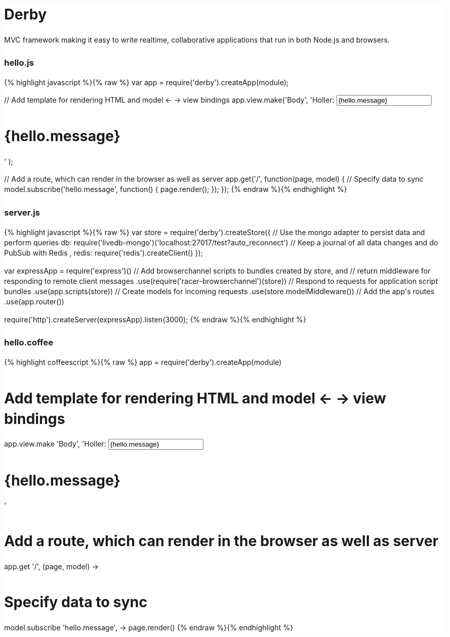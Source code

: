 # Derby

<p class="promo">MVC framework making it easy to write realtime, collaborative
applications that run in both Node.js and browsers.</p>

<h3 class="javascript">hello.js</h3>
{% highlight javascript %}{% raw %}
var app = require('derby').createApp(module);

// Add template for rendering HTML and model <- -> view bindings
app.view.make('Body',
  'Holler: <input value="{hello.message}"><h1>{hello.message}</h1>'
);

// Add a route, which can render in the browser as well as server
app.get('/', function(page, model) {
  // Specify data to sync
  model.subscribe('hello.message', function() {
    page.render();
  });
});
{% endraw %}{% endhighlight %}

<h3 class="javascript">server.js</h3>
{% highlight javascript %}{% raw %}
var store = require('derby').createStore({
  // Use the mongo adapter to persist data and perform queries
  db: require('livedb-mongo')('localhost:27017/test?auto_reconnect')
  // Keep a journal of all data changes and do PubSub with Redis
, redis: require('redis').createClient()
});

var expressApp = require('express')()
  // Add browserchannel scripts to bundles created by store, and
  // return middleware for responding to remote client messages
  .use(require('racer-browserchannel')(store))
  // Respond to requests for application script bundles
  .use(app.scripts(store))
  // Create models for incoming requests
  .use(store.modelMiddleware())
  // Add the app's routes
  .use(app.router())

require('http').createServer(expressApp).listen(3000);
{% endraw %}{% endhighlight %}

<h3 class="coffeescript">hello.coffee</h3>
{% highlight coffeescript %}{% raw %}
app = require('derby').createApp(module)

# Add template for rendering HTML and model <- -> view bindings
app.view.make 'Body',
  'Holler: <input value="{hello.message}"><h1>{hello.message}</h1>'

# Add a route, which can render in the browser as well as server
app.get '/', (page, model) ->
  # Specify data to sync
  model.subscribe 'hello.message', ->
    page.render()
{% endraw %}{% endhighlight %}